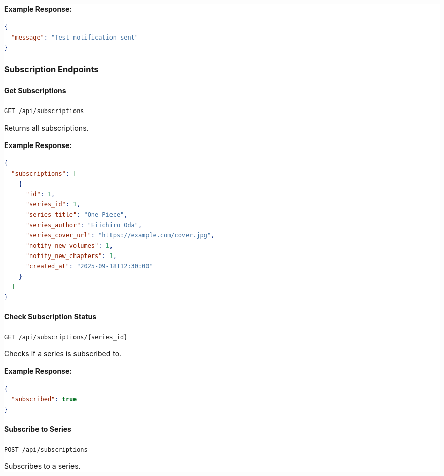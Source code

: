 **Example Response:**
```json
{
  "message": "Test notification sent"
}
```

### Subscription Endpoints

#### Get Subscriptions

```
GET /api/subscriptions
```

Returns all subscriptions.

**Example Response:**
```json
{
  "subscriptions": [
    {
      "id": 1,
      "series_id": 1,
      "series_title": "One Piece",
      "series_author": "Eiichiro Oda",
      "series_cover_url": "https://example.com/cover.jpg",
      "notify_new_volumes": 1,
      "notify_new_chapters": 1,
      "created_at": "2025-09-18T12:30:00"
    }
  ]
}
```

#### Check Subscription Status

```
GET /api/subscriptions/{series_id}
```

Checks if a series is subscribed to.

**Example Response:**
```json
{
  "subscribed": true
}
```

#### Subscribe to Series

```
POST /api/subscriptions
```

Subscribes to a series.
